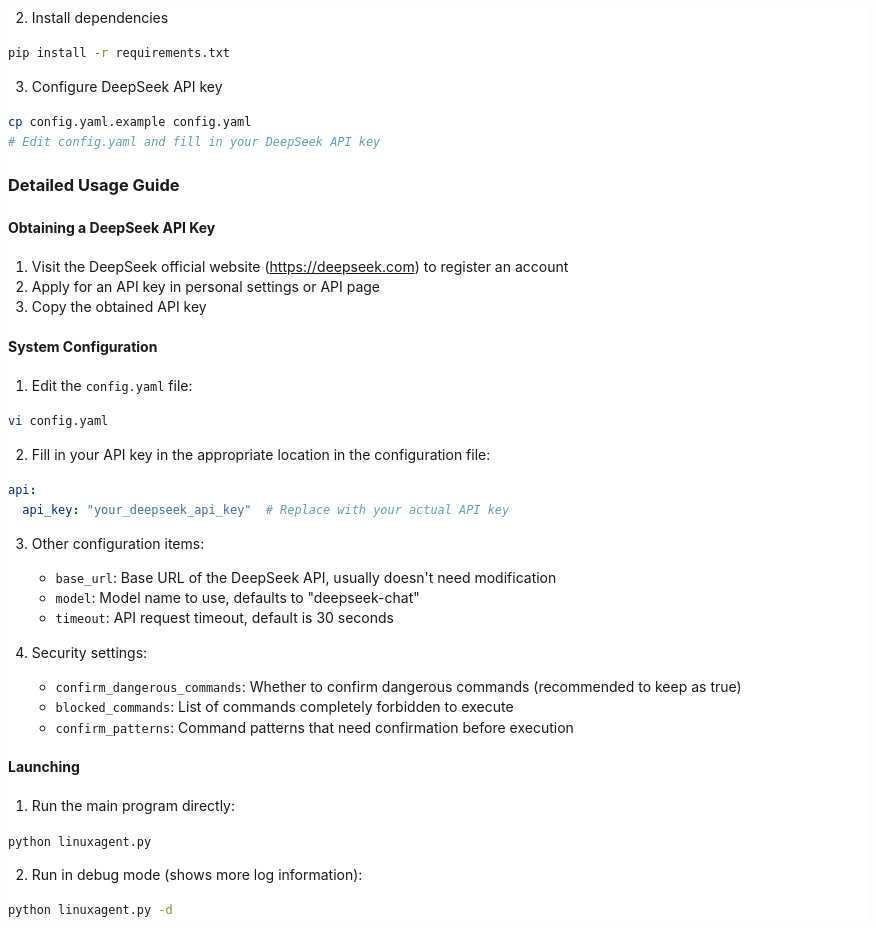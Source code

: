 2. Install dependencies

```bash
pip install -r requirements.txt
```

3. Configure DeepSeek API key

```bash
cp config.yaml.example config.yaml
# Edit config.yaml and fill in your DeepSeek API key
```

### Detailed Usage Guide

#### Obtaining a DeepSeek API Key

1. Visit the DeepSeek official website (https://deepseek.com) to register an account
2. Apply for an API key in personal settings or API page
3. Copy the obtained API key

#### System Configuration

1. Edit the `config.yaml` file:

```bash
vi config.yaml
```

2. Fill in your API key in the appropriate location in the configuration file:

```yaml
api:
  api_key: "your_deepseek_api_key"  # Replace with your actual API key
```

3. Other configuration items:
   - `base_url`: Base URL of the DeepSeek API, usually doesn't need modification
   - `model`: Model name to use, defaults to "deepseek-chat"
   - `timeout`: API request timeout, default is 30 seconds

4. Security settings:
   - `confirm_dangerous_commands`: Whether to confirm dangerous commands (recommended to keep as true)
   - `blocked_commands`: List of commands completely forbidden to execute
   - `confirm_patterns`: Command patterns that need confirmation before execution

#### Launching

1. Run the main program directly:

```bash
python linuxagent.py
```

2. Run in debug mode (shows more log information):

```bash
python linuxagent.py -d
```
